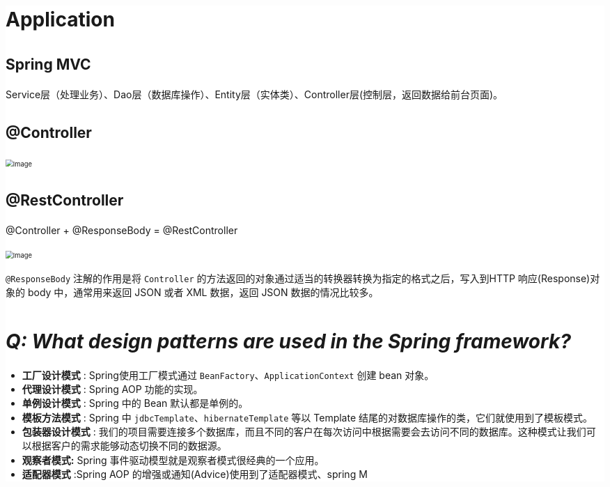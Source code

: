 # Application

## Spring MVC

 Service层（处理业务）、Dao层（数据库操作）、Entity层（实体类）、Controller层(控制层，返回数据给前台页面)。

## @Controller 

<img src="./assets/640-1692084442023-3.png" alt="Image" style="zoom: 67%;" />

## @RestController 

@Controller + @ResponseBody = @RestController

<img src="./assets/640-1692084584291-6.png" alt="Image" style="zoom:67%;" />

`@ResponseBody` 注解的作用是将 `Controller` 的方法返回的对象通过适当的转换器转换为指定的格式之后，写入到HTTP 响应(Response)对象的 body 中，通常用来返回 JSON 或者 XML 数据，返回 JSON 数据的情况比较多。



# *Q: What design patterns are used in the Spring framework?*

- **工厂设计模式** : Spring使用工厂模式通过 `BeanFactory`、`ApplicationContext` 创建 bean 对象。
- **代理设计模式** : Spring AOP 功能的实现。
- **单例设计模式** : Spring 中的 Bean 默认都是单例的。
- **模板方法模式** : Spring 中 `jdbcTemplate`、`hibernateTemplate` 等以 Template 结尾的对数据库操作的类，它们就使用到了模板模式。
- **包装器设计模式** : 我们的项目需要连接多个数据库，而且不同的客户在每次访问中根据需要会去访问不同的数据库。这种模式让我们可以根据客户的需求能够动态切换不同的数据源。
- **观察者模式:** Spring 事件驱动模型就是观察者模式很经典的一个应用。
- **适配器模式** :Spring AOP 的增强或通知(Advice)使用到了适配器模式、spring M
